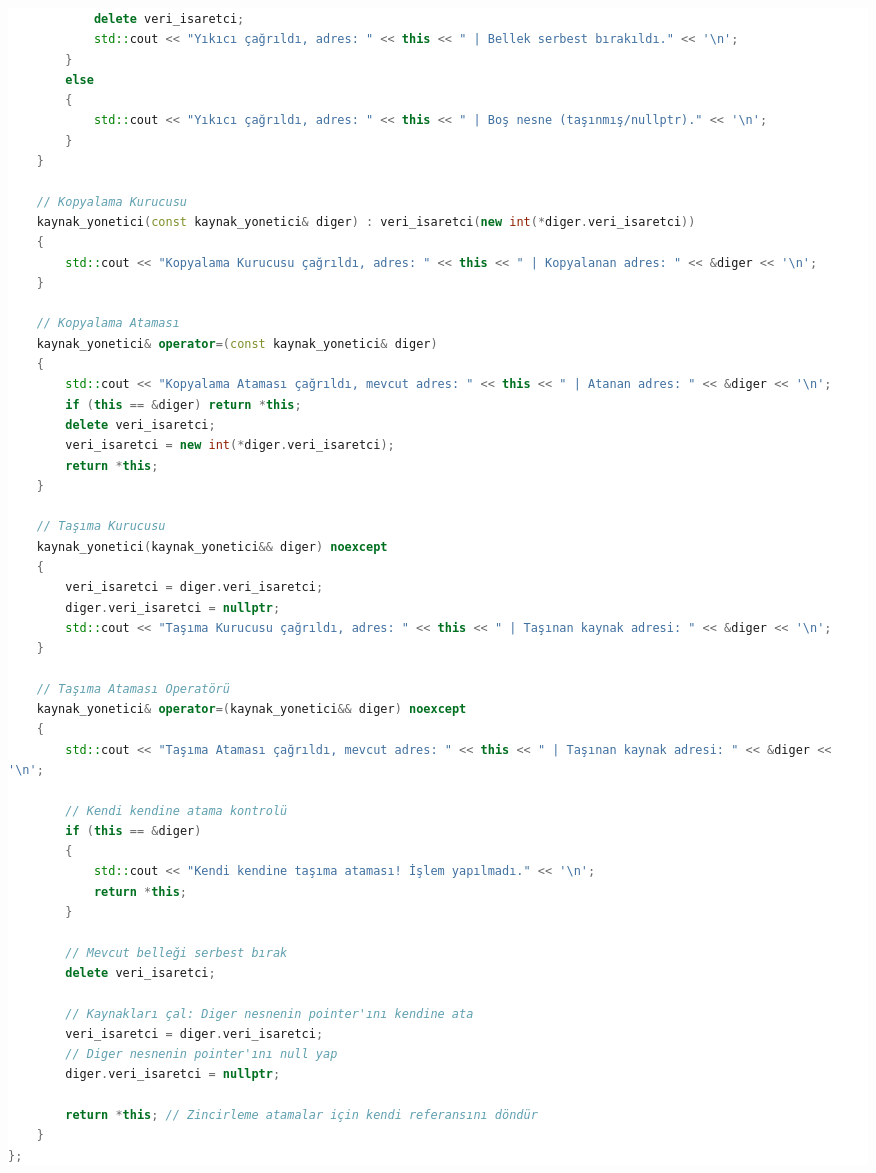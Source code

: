 ```cpp
            delete veri_isaretci;
            std::cout << "Yıkıcı çağrıldı, adres: " << this << " | Bellek serbest bırakıldı." << '\n';
        }
        else
        {
            std::cout << "Yıkıcı çağrıldı, adres: " << this << " | Boş nesne (taşınmış/nullptr)." << '\n';
        }
    }

    // Kopyalama Kurucusu
    kaynak_yonetici(const kaynak_yonetici& diger) : veri_isaretci(new int(*diger.veri_isaretci))
    {
        std::cout << "Kopyalama Kurucusu çağrıldı, adres: " << this << " | Kopyalanan adres: " << &diger << '\n';
    }

    // Kopyalama Ataması
    kaynak_yonetici& operator=(const kaynak_yonetici& diger)
    {
        std::cout << "Kopyalama Ataması çağrıldı, mevcut adres: " << this << " | Atanan adres: " << &diger << '\n';
        if (this == &diger) return *this;
        delete veri_isaretci;
        veri_isaretci = new int(*diger.veri_isaretci);
        return *this;
    }

    // Taşıma Kurucusu
    kaynak_yonetici(kaynak_yonetici&& diger) noexcept
    {
        veri_isaretci = diger.veri_isaretci;
        diger.veri_isaretci = nullptr;
        std::cout << "Taşıma Kurucusu çağrıldı, adres: " << this << " | Taşınan kaynak adresi: " << &diger << '\n';
    }

    // Taşıma Ataması Operatörü
    kaynak_yonetici& operator=(kaynak_yonetici&& diger) noexcept
    {
        std::cout << "Taşıma Ataması çağrıldı, mevcut adres: " << this << " | Taşınan kaynak adresi: " << &diger << '\n';

        // Kendi kendine atama kontrolü
        if (this == &diger)
        {
            std::cout << "Kendi kendine taşıma ataması! İşlem yapılmadı." << '\n';
            return *this;
        }

        // Mevcut belleği serbest bırak
        delete veri_isaretci;

        // Kaynakları çal: Diger nesnenin pointer'ını kendine ata
        veri_isaretci = diger.veri_isaretci;
        // Diger nesnenin pointer'ını null yap
        diger.veri_isaretci = nullptr;

        return *this; // Zincirleme atamalar için kendi referansını döndür
    }
};

```